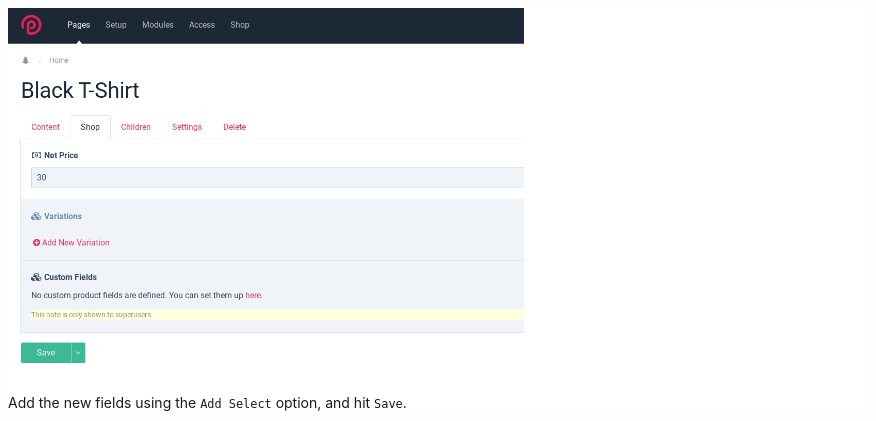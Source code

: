 <img src="images/f-13.png" alt="Add fields to the template" width="60%">

Add the new fields using the `Add Select` option, and hit `Save`.

